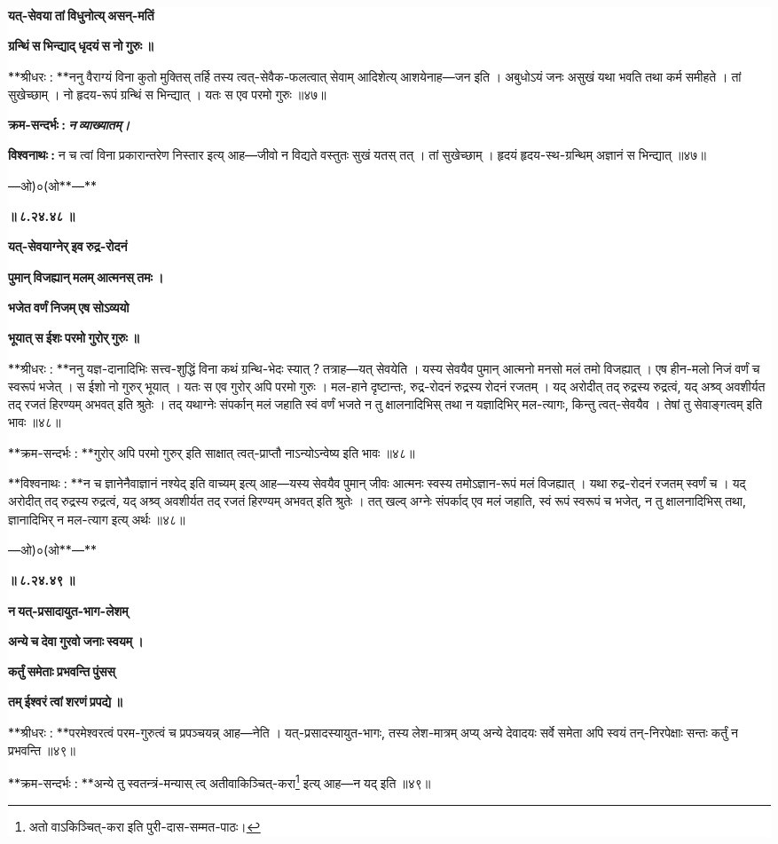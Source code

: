 **यत्-सेवया तां विधुनोत्य् असन्-मतिं**

**ग्रन्थिं स भिन्द्याद् धृदयं स नो गुरुः ॥**

**श्रीधरः : **ननु वैराग्यं विना कुतो मुक्तिस् तर्हि तस्य त्वत्-सेवैक-फलत्वात् सेवाम् आदिशेत्य् आशयेनाह—जन इति । अबुधोऽयं जनः असुखं यथा भवति तथा कर्म समीहते । तां सुखेच्छाम् । नो हृदय-रूपं ग्रन्थिं स भिन्द्यात् । यतः स एव परमो गुरुः ॥४७॥

**क्रम-सन्दर्भः : _न व्याख्यातम्।_**

**विश्वनाथः :** न च त्वां विना प्रकारान्तरेण निस्तार इत्य् आह—जीवो न विद्यते वस्तुतः सुखं यतस् तत् । तां सुखेच्छाम् । हृदयं हृदय-स्थ-ग्रन्थिम् अज्ञानं स भिन्द्यात् ॥४७॥

—ओ)०(ओ**—**

**॥ ८.२४.४८ ॥**

**यत्-सेवयाग्नेर् इव रुद्र-रोदनं**

**पुमान् विजह्यान् मलम् आत्मनस् तमः ।**

**भजेत वर्णं निजम् एष सोऽव्ययो**

**भूयात् स ईशः परमो गुरोर् गुरुः ॥**

**श्रीधरः : **ननु यज्ञ-दानादिभिः सत्त्व-शुद्धिं विना कथं ग्रन्थि-भेदः स्यात् ? तत्राह—यत् सेवयेति । यस्य सेवयैव पुमान् आत्मनो मनसो मलं तमो विजह्यात् । एष हीन-मलो निजं वर्णं च स्वरूपं भजेत् । स ईशो नो गुरुर् भूयात् । यतः स एव गुरोर् अपि परमो गुरुः । मल-हाने दृष्टान्तः, रुद्र-रोदनं रुद्रस्य रोदनं रजतम् । यद् अरोदीत् तद् रुद्रस्य रुद्रत्वं, यद् अश्र्व् अवशीर्यत तद् रजतं हिरण्यम् अभवत् इति श्रुतेः । तद् यथाग्नेः संपर्कान् मलं जहाति स्वं वर्णं भजते न तु क्षालनादिभिस् तथा न यज्ञादिभिर् मल-त्यागः, किन्तु त्वत्-सेवयैव । तेषां तु सेवाङ्गत्वम् इति भावः ॥४८॥

**क्रम-सन्दर्भः : **गुरोर् अपि परमो गुरुर् इति साक्षात् त्वत्-प्राप्तौ नाऽन्योऽन्वेष्य इति भावः ॥४८॥

**विश्वनाथः : **न च ज्ञानेनैवाज्ञानं नश्येद् इति वाच्यम् इत्य् आह—यस्य सेवयैव पुमान् जीवः आत्मनः स्वस्य तमोऽज्ञान-रूपं मलं विजह्यात् । यथा रुद्र-रोदनं रजतम् स्वर्णं च । यद् अरोदीत् तद् रुद्रस्य रुद्रत्वं, यद् अश्र्व् अवशीर्यत तद् रजतं हिरण्यम् अभवत् इति श्रुतेः । तत् खल्व् अग्नेः संपर्काद् एव मलं जहाति, स्वं रूपं स्वरूपं च भजेत्, न तु क्षालनादिभिस् तथा, ज्ञानादिभिर् न मल-त्याग इत्य् अर्थः ॥४८॥

—ओ)०(ओ**—**

**॥ ८.२४.४९ ॥**

**न यत्-प्रसादायुत-भाग-लेशम्**

**अन्ये च देवा गुरवो जनाः स्वयम् ।**

**कर्तुं समेताः प्रभवन्ति पुंसस्**

**तम् ईश्वरं त्वां शरणं प्रपद्ये ॥**

**श्रीधरः : **परमेश्वरत्वं परम-गुरुत्वं च प्रपञ्चयन्न् आह—नेति । यत्-प्रसादस्यायुत-भागः, तस्य लेश-मात्रम् अप्य् अन्ये देवादयः सर्वे समेता अपि स्वयं तन्-निरपेक्षाः सन्तः कर्तुं न प्रभवन्ति ॥४९॥

**क्रम-सन्दर्भः : **अन्ये तु स्वतन्त्रं-मन्यास् त्व् अतीवाकिञ्चित्-करा[^१०२] इत्य् आह—न यद् इति ॥४९॥

[^१०२]:
    अतो वाऽकिञ्चित्-करा इति पुरी-दास-सम्मत-पाठः।
